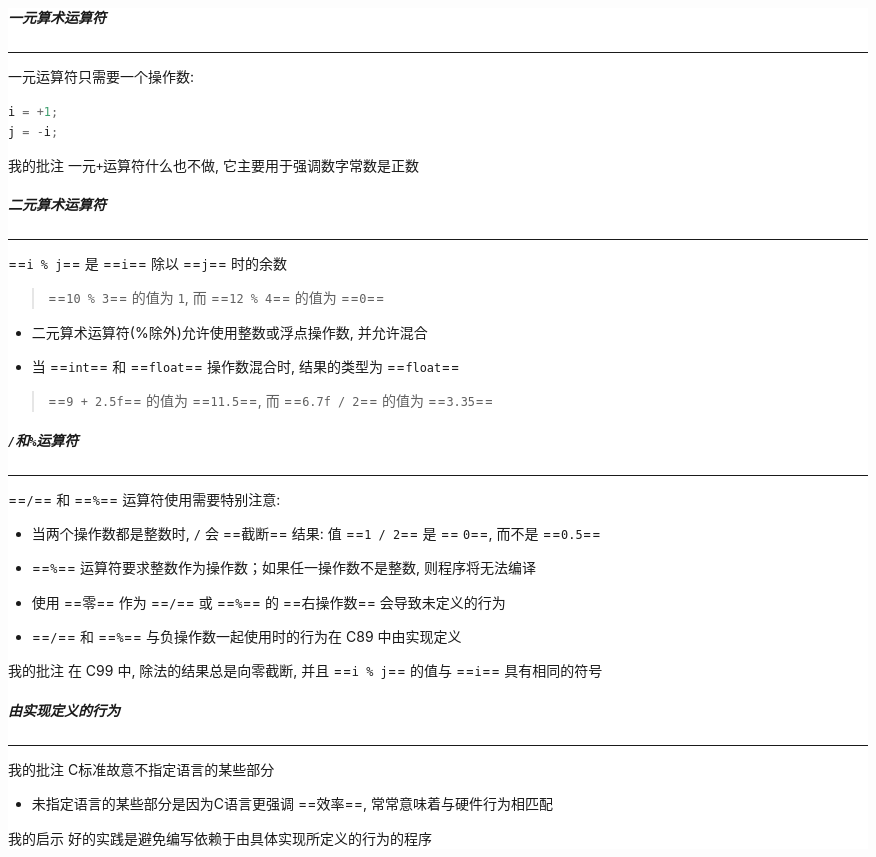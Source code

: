 
##### 一元算术运算符

---

一元运算符只需要一个操作数: 

```C
i = +1;
j = -i;
```

我的批注 一元`+`运算符什么也不做, 它主要用于强调数字常数是正数





##### 二元算术运算符

---

==`i % j`== 是 ==`i`== 除以 ==`j`== 时的余数

> ==`10 % 3`== 的值为 `1`, 而 ==`12 % 4`== 的值为 ==`0`==

- 二元算术运算符(%除外)允许使用整数或浮点操作数, 并允许混合

- 当 ==`int`== 和 ==`float`== 操作数混合时, 结果的类型为 ==`float`==

> ==`9 + 2.5f`== 的值为 ==`11.5`==, 而 ==`6.7f / 2`== 的值为 ==`3.35`==





##### `/`和`%`运算符

---

==`/`== 和 ==`%`== 运算符使用需要特别注意: 

- 当两个操作数都是整数时, `/` 会 ==截断== 结果: 值 ==`1 / 2`== 是 == `0`==, 而不是 ==`0.5`==

- ==`%`== 运算符要求整数作为操作数；如果任一操作数不是整数, 则程序将无法编译

- 使用 ==零== 作为 ==`/`== 或 ==`%`== 的 ==右操作数== 会导致未定义的行为

- ==`/`== 和 ==`%`== 与负操作数一起使用时的行为在 C89 中由实现定义

我的批注 在 C99 中, 除法的结果总是向零截断, 并且 ==`i % j`== 的值与 ==`i`== 具有相同的符号





##### 由实现定义的行为

---

我的批注 C标准故意不指定语言的某些部分

- 未指定语言的某些部分是因为C语言更强调 ==效率==, 常常意味着与硬件行为相匹配

我的启示 好的实践是避免编写依赖于由具体实现所定义的行为的程序

